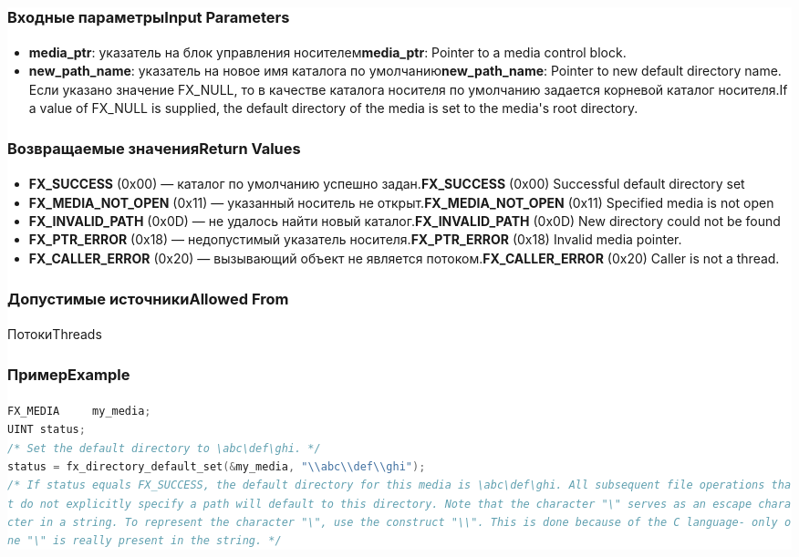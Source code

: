 ### <a name="input-parameters"></a><span data-ttu-id="7014c-313">Входные параметры</span><span class="sxs-lookup"><span data-stu-id="7014c-313">Input Parameters</span></span>

- <span data-ttu-id="7014c-314">**media_ptr**: указатель на блок управления носителем</span><span class="sxs-lookup"><span data-stu-id="7014c-314">**media_ptr**: Pointer to a media control block.</span></span>
- <span data-ttu-id="7014c-315">**new_path_name**: указатель на новое имя каталога по умолчанию</span><span class="sxs-lookup"><span data-stu-id="7014c-315">**new_path_name**: Pointer to new default directory name.</span></span> <span data-ttu-id="7014c-316">Если указано значение FX_NULL, то в качестве каталога носителя по умолчанию задается корневой каталог носителя.</span><span class="sxs-lookup"><span data-stu-id="7014c-316">If a value of FX_NULL is supplied, the default directory of the media is set to the media's root directory.</span></span>

### <a name="return-values"></a><span data-ttu-id="7014c-317">Возвращаемые значения</span><span class="sxs-lookup"><span data-stu-id="7014c-317">Return Values</span></span>

- <span data-ttu-id="7014c-318">**FX_SUCCESS** (0x00) — каталог по умолчанию успешно задан.</span><span class="sxs-lookup"><span data-stu-id="7014c-318">**FX_SUCCESS** (0x00)  Successful default directory set</span></span>
- <span data-ttu-id="7014c-319">**FX_MEDIA_NOT_OPEN** (0x11) — указанный носитель не открыт.</span><span class="sxs-lookup"><span data-stu-id="7014c-319">**FX_MEDIA_NOT_OPEN** (0x11) Specified media is not open</span></span>
- <span data-ttu-id="7014c-320">**FX_INVALID_PATH** (0x0D) — не удалось найти новый каталог.</span><span class="sxs-lookup"><span data-stu-id="7014c-320">**FX_INVALID_PATH** (0x0D) New directory could not be found</span></span>
- <span data-ttu-id="7014c-321">**FX_PTR_ERROR** (0x18) — недопустимый указатель носителя.</span><span class="sxs-lookup"><span data-stu-id="7014c-321">**FX_PTR_ERROR** (0x18) Invalid media pointer.</span></span>
- <span data-ttu-id="7014c-322">**FX_CALLER_ERROR** (0x20) — вызывающий объект не является потоком.</span><span class="sxs-lookup"><span data-stu-id="7014c-322">**FX_CALLER_ERROR** (0x20) Caller is not a thread.</span></span>

### <a name="allowed-from"></a><span data-ttu-id="7014c-323">Допустимые источники</span><span class="sxs-lookup"><span data-stu-id="7014c-323">Allowed From</span></span>

<span data-ttu-id="7014c-324">Потоки</span><span class="sxs-lookup"><span data-stu-id="7014c-324">Threads</span></span>

### <a name="example"></a><span data-ttu-id="7014c-325">Пример</span><span class="sxs-lookup"><span data-stu-id="7014c-325">Example</span></span>

```c
FX_MEDIA     my_media;
UINT status;
/* Set the default directory to \abc\def\ghi. */
status = fx_directory_default_set(&my_media, "\\abc\\def\\ghi");
/* If status equals FX_SUCCESS, the default directory for this media is \abc\def\ghi. All subsequent file operations that do not explicitly specify a path will default to this directory. Note that the character "\" serves as an escape character in a string. To represent the character "\", use the construct "\\". This is done because of the C language- only one "\" is really present in the string. */
```
